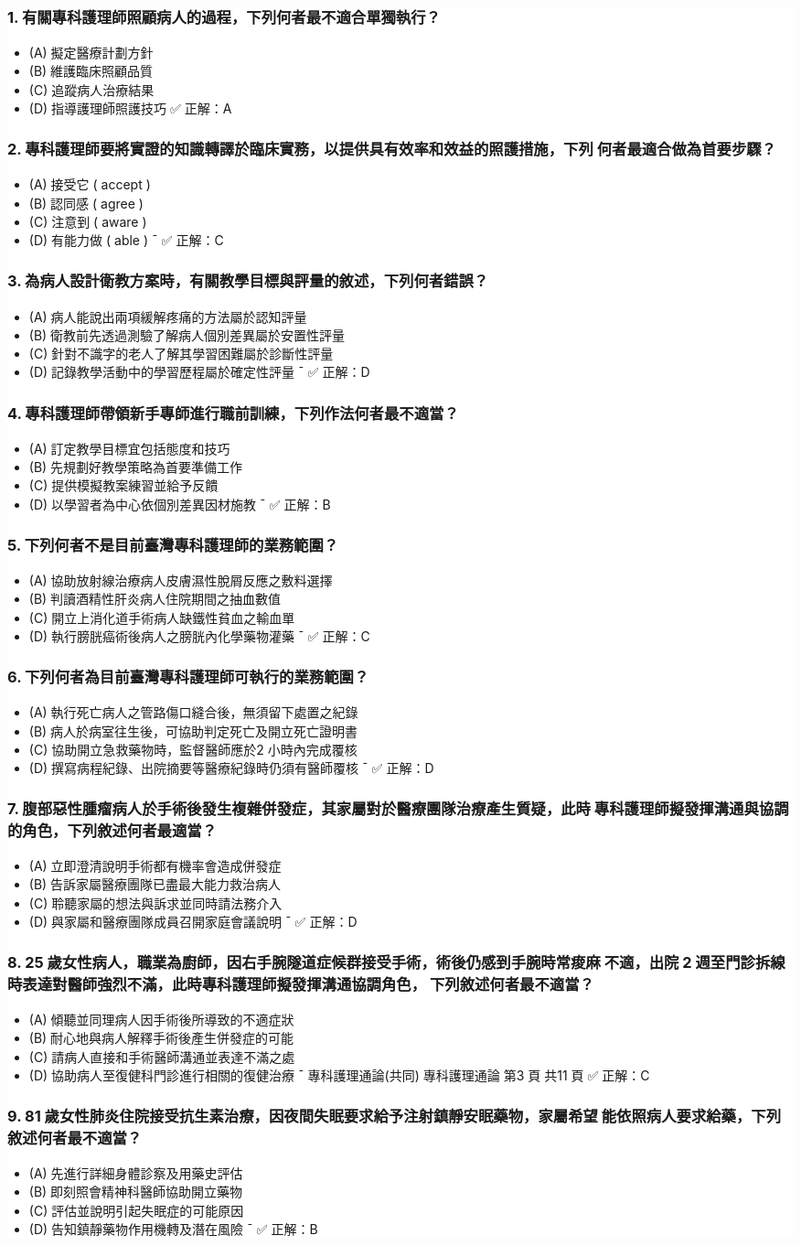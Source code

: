 ### 1. 有關專科護理師照顧病人的過程，下列何者最不適合單獨執行？
- (A) 擬定醫療計劃方針
- (B) 維護臨床照顧品質
- (C) 追蹤病人治療結果
- (D) 指導護理師照護技巧
✅ 正解：A
### 2. 專科護理師要將實證的知識轉譯於臨床實務，以提供具有效率和效益的照護措施，下列 何者最適合做為首要步驟？
- (A) 接受它 ( accept )
- (B) 認同感 ( agree )
- (C) 注意到 ( aware )
- (D) 有能力做 ( able ) ˉ
✅ 正解：C
### 3. 為病人設計衛教方案時，有關教學目標與評量的敘述，下列何者錯誤？
- (A) 病人能說出兩項緩解疼痛的方法屬於認知評量
- (B) 衛教前先透過測驗了解病人個別差異屬於安置性評量
- (C) 針對不識字的老人了解其學習困難屬於診斷性評量
- (D) 記錄教學活動中的學習歷程屬於確定性評量 ˉ
✅ 正解：D
### 4. 專科護理師帶領新手專師進行職前訓練，下列作法何者最不適當？
- (A) 訂定教學目標宜包括態度和技巧
- (B) 先規劃好教學策略為首要準備工作
- (C) 提供模擬教案練習並給予反饋
- (D) 以學習者為中心依個別差異因材施教 ˉ
✅ 正解：B
### 5. 下列何者不是目前臺灣專科護理師的業務範圍？
- (A) 協助放射線治療病人皮膚濕性脫屑反應之敷料選擇
- (B) 判讀酒精性肝炎病人住院期間之抽血數值
- (C) 開立上消化道手術病人缺鐵性貧血之輸血單
- (D) 執行膀胱癌術後病人之膀胱內化學藥物灌藥 ˉ
✅ 正解：C
### 6. 下列何者為目前臺灣專科護理師可執行的業務範圍？
- (A) 執行死亡病人之管路傷口縫合後，無須留下處置之紀錄
- (B) 病人於病室往生後，可協助判定死亡及開立死亡證明書
- (C) 協助開立急救藥物時，監督醫師應於2 小時內完成覆核
- (D) 撰寫病程紀錄、出院摘要等醫療紀錄時仍須有醫師覆核 ˉ
✅ 正解：D
### 7. 腹部惡性腫瘤病人於手術後發生複雜併發症，其家屬對於醫療團隊治療產生質疑，此時 專科護理師擬發揮溝通與協調的角色，下列敘述何者最適當？
- (A) 立即澄清說明手術都有機率會造成併發症
- (B) 告訴家屬醫療團隊已盡最大能力救治病人
- (C) 聆聽家屬的想法與訴求並同時請法務介入
- (D) 與家屬和醫療團隊成員召開家庭會議說明 ˉ
✅ 正解：D
### 8. 25 歲女性病人，職業為廚師，因右手腕隧道症候群接受手術，術後仍感到手腕時常痠麻 不適，出院 2 週至門診拆線時表達對醫師強烈不滿，此時專科護理師擬發揮溝通協調角色， 下列敘述何者最不適當？
- (A) 傾聽並同理病人因手術後所導致的不適症狀
- (B) 耐心地與病人解釋手術後產生併發症的可能
- (C) 請病人直接和手術醫師溝通並表達不滿之處
- (D) 協助病人至復健科門診進行相關的復健治療 ˉ 專科護理通論(共同) 專科護理通論 第3 頁 共11 頁
✅ 正解：C
### 9. 81 歲女性肺炎住院接受抗生素治療，因夜間失眠要求給予注射鎮靜安眠藥物，家屬希望 能依照病人要求給藥，下列敘述何者最不適當？
- (A) 先進行詳細身體診察及用藥史評估
- (B) 即刻照會精神科醫師協助開立藥物
- (C) 評估並說明引起失眠症的可能原因
- (D) 告知鎮靜藥物作用機轉及潛在風險 ˉ
✅ 正解：B